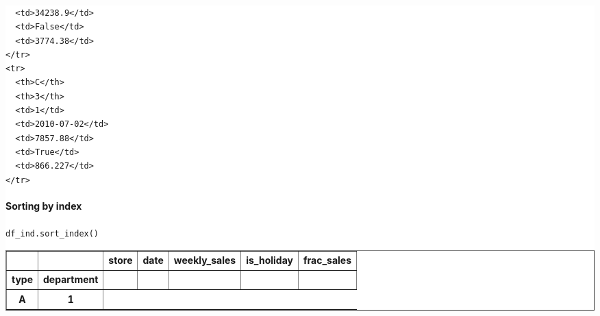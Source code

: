       <td>34238.9</td>
      <td>False</td>
      <td>3774.38</td>
    </tr>
    <tr>
      <th>C</th>
      <th>3</th>
      <td>1</td>
      <td>2010-07-02</td>
      <td>7857.88</td>
      <td>True</td>
      <td>866.227</td>
    </tr>
  </tbody>
</table>
</div>



#### Sorting by index


```python
df_ind.sort_index()
```




<div>
<style scoped>
    .dataframe tbody tr th:only-of-type {
        vertical-align: middle;
    }

    .dataframe tbody tr th {
        vertical-align: top;
    }

    .dataframe thead th {
        text-align: right;
    }
</style>
<table border="1" class="dataframe">
  <thead>
    <tr style="text-align: right;">
      <th></th>
      <th></th>
      <th>store</th>
      <th>date</th>
      <th>weekly_sales</th>
      <th>is_holiday</th>
      <th>frac_sales</th>
    </tr>
    <tr>
      <th>type</th>
      <th>department</th>
      <th></th>
      <th></th>
      <th></th>
      <th></th>
      <th></th>
    </tr>
  </thead>
  <tbody>
    <tr>
      <th rowspan="5" valign="top">A</th>
      <th>1</th>